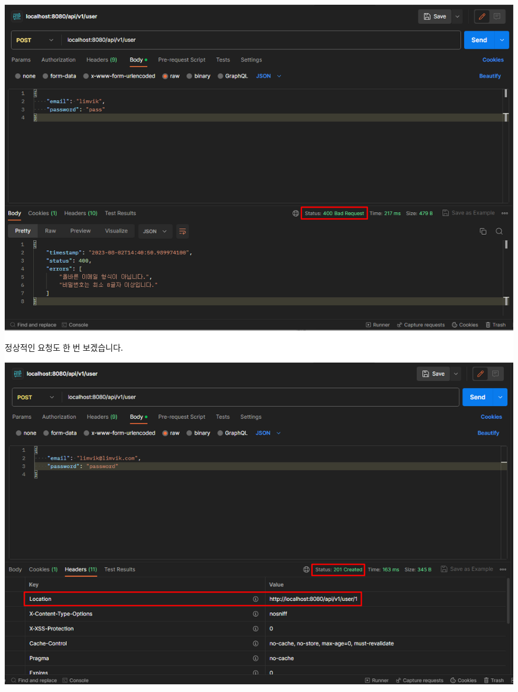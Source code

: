 ![Postman에서 Bad Request 응답한 화면](/assets/img/2023-08-01-wanted-pre-onboarding-backend/04-bad-request.png)

정상적인 요청도 한 번 보겠습니다.

![Postman에서 created 응답한 화면](/assets/img/2023-08-01-wanted-pre-onboarding-backend/05-created.png)
